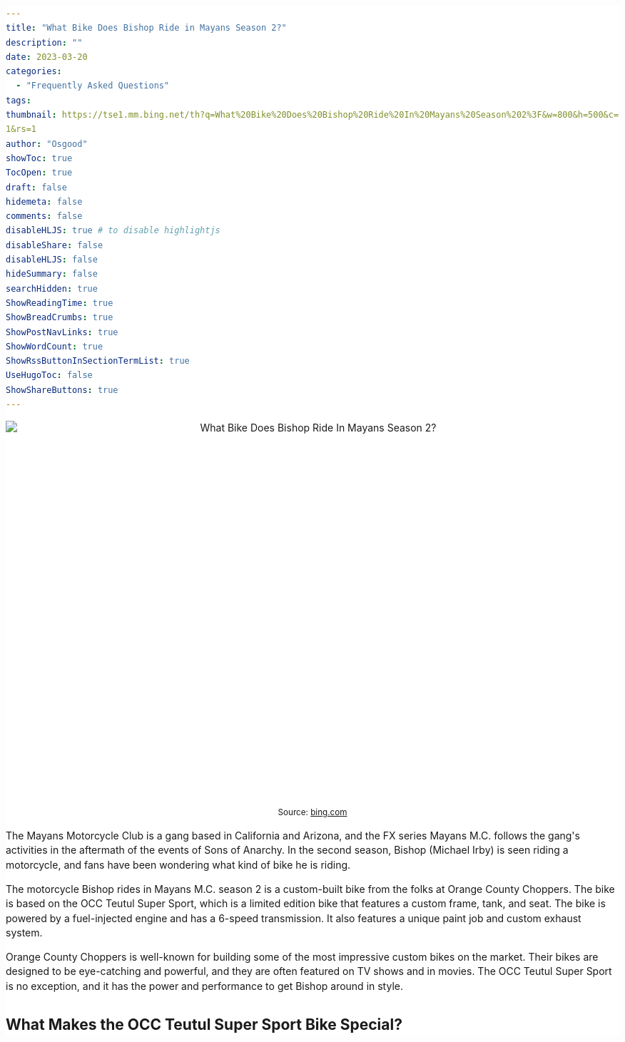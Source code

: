 ```yaml
---
title: "What Bike Does Bishop Ride in Mayans Season 2?"
description: ""
date: 2023-03-20
categories:
  - "Frequently Asked Questions" 
tags: 
thumbnail: https://tse1.mm.bing.net/th?q=What%20Bike%20Does%20Bishop%20Ride%20In%20Mayans%20Season%202%3F&w=800&h=500&c=1&rs=1
author: "Osgood"
showToc: true
TocOpen: true
draft: false
hidemeta: false
comments: false
disableHLJS: true # to disable highlightjs
disableShare: false
disableHLJS: false
hideSummary: false
searchHidden: true
ShowReadingTime: true
ShowBreadCrumbs: true
ShowPostNavLinks: true
ShowWordCount: true
ShowRssButtonInSectionTermList: true
UseHugoToc: false
ShowShareButtons: true
---
```


<center>
	<img src="https://tse1.mm.bing.net/th?q=What%20Bike%20Does%20Bishop%20Ride%20In%20Mayans%20Season%202%3F&w=800&h=500&c=1&rs=1" alt="What Bike Does Bishop Ride In Mayans Season 2?" width="800" height="500" style="display: block; width: 100%; height: auto">
	<small>Source: <a href="https://www.bing.com" rel="nofollow">bing.com</a></small>
</center>

<p>The Mayans Motorcycle Club is a gang based in California and Arizona, and the FX series Mayans M.C. follows the gang's activities in the aftermath of the events of Sons of Anarchy. In the second season, Bishop (Michael Irby) is seen riding a motorcycle, and fans have been wondering what kind of bike he is riding. </p>

<p>The motorcycle Bishop rides in Mayans M.C. season 2 is a custom-built bike from the folks at Orange County Choppers. The bike is based on the OCC Teutul Super Sport, which is a limited edition bike that features a custom frame, tank, and seat. The bike is powered by a fuel-injected engine and has a 6-speed transmission. It also features a unique paint job and custom exhaust system. </p>

<p>Orange County Choppers is well-known for building some of the most impressive custom bikes on the market. Their bikes are designed to be eye-catching and powerful, and they are often featured on TV shows and in movies. The OCC Teutul Super Sport is no exception, and it has the power and performance to get Bishop around in style.</p>

<h2>What Makes the OCC Teutul Super Sport Bike Special?</h2>
